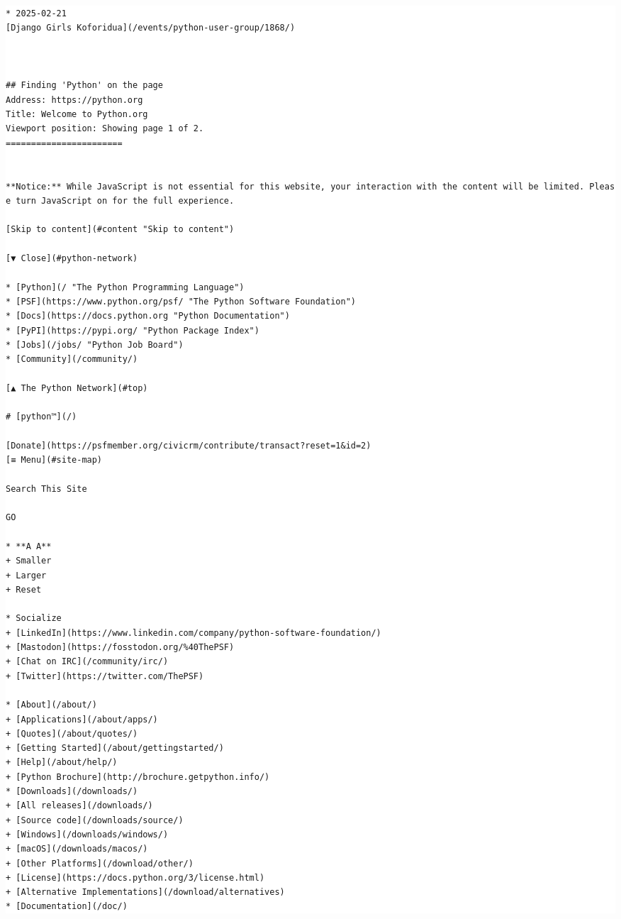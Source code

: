   ```
* 2025-02-21
  [Django Girls Koforidua](/events/python-user-group/1868/)



## Finding 'Python' on the page
Address: https://python.org
Title: Welcome to Python.org
Viewport position: Showing page 1 of 2.
=======================


**Notice:** While JavaScript is not essential for this website, your interaction with the content will be limited. Please turn JavaScript on for the full experience.

[Skip to content](#content "Skip to content")

[▼ Close](#python-network)

* [Python](/ "The Python Programming Language")
* [PSF](https://www.python.org/psf/ "The Python Software Foundation")
* [Docs](https://docs.python.org "Python Documentation")
* [PyPI](https://pypi.org/ "Python Package Index")
* [Jobs](/jobs/ "Python Job Board")
* [Community](/community/)

[▲ The Python Network](#top)

# [python™](/)

[Donate](https://psfmember.org/civicrm/contribute/transact?reset=1&id=2)
[≡ Menu](#site-map)

Search This Site

GO

* **A A**
  + Smaller
  + Larger
  + Reset

* Socialize
  + [LinkedIn](https://www.linkedin.com/company/python-software-foundation/)
  + [Mastodon](https://fosstodon.org/%40ThePSF)
  + [Chat on IRC](/community/irc/)
  + [Twitter](https://twitter.com/ThePSF)

* [About](/about/)
  + [Applications](/about/apps/)
  + [Quotes](/about/quotes/)
  + [Getting Started](/about/gettingstarted/)
  + [Help](/about/help/)
  + [Python Brochure](http://brochure.getpython.info/)
* [Downloads](/downloads/)
  + [All releases](/downloads/)
  + [Source code](/downloads/source/)
  + [Windows](/downloads/windows/)
  + [macOS](/downloads/macos/)
  + [Other Platforms](/download/other/)
  + [License](https://docs.python.org/3/license.html)
  + [Alternative Implementations](/download/alternatives)
* [Documentation](/doc/)
  ```